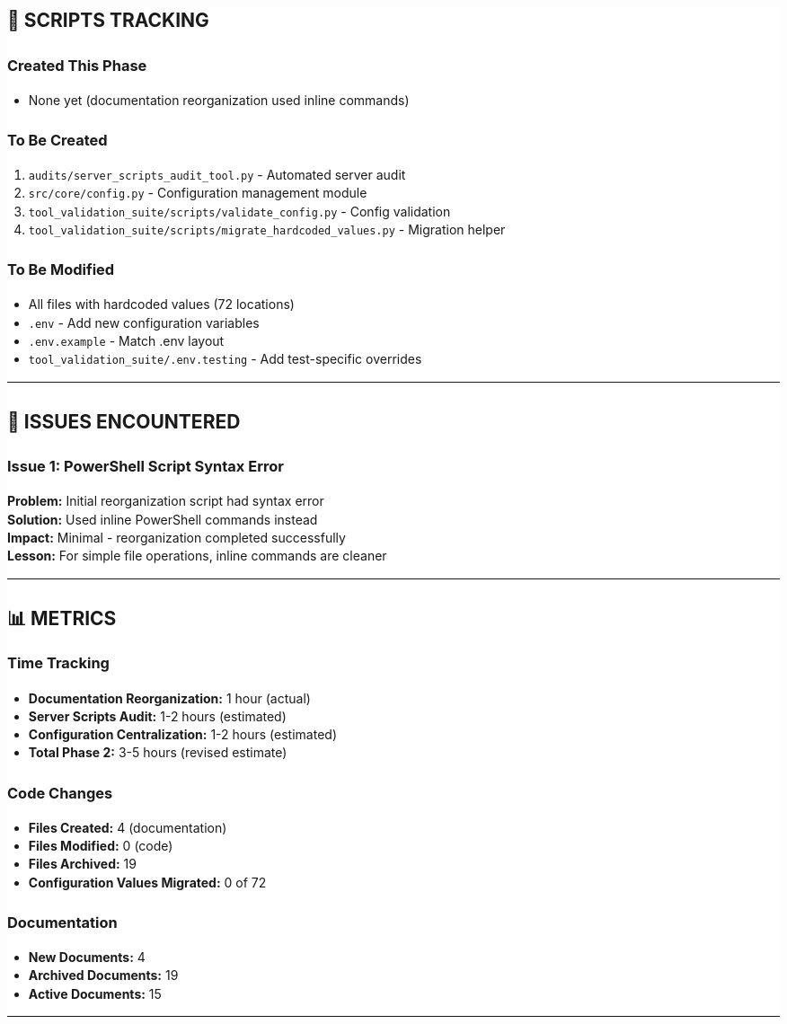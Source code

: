 
## 📝 SCRIPTS TRACKING

### Created This Phase
- None yet (documentation reorganization used inline commands)

### To Be Created
1. `audits/server_scripts_audit_tool.py` - Automated server audit
2. `src/core/config.py` - Configuration management module
3. `tool_validation_suite/scripts/validate_config.py` - Config validation
4. `tool_validation_suite/scripts/migrate_hardcoded_values.py` - Migration helper

### To Be Modified
- All files with hardcoded values (72 locations)
- `.env` - Add new configuration variables
- `.env.example` - Match .env layout
- `tool_validation_suite/.env.testing` - Add test-specific overrides

---

## 🐛 ISSUES ENCOUNTERED

### Issue 1: PowerShell Script Syntax Error
**Problem:** Initial reorganization script had syntax error  
**Solution:** Used inline PowerShell commands instead  
**Impact:** Minimal - reorganization completed successfully  
**Lesson:** For simple file operations, inline commands are cleaner

---

## 📊 METRICS

### Time Tracking
- **Documentation Reorganization:** 1 hour (actual)
- **Server Scripts Audit:** 1-2 hours (estimated)
- **Configuration Centralization:** 1-2 hours (estimated)
- **Total Phase 2:** 3-5 hours (revised estimate)

### Code Changes
- **Files Created:** 4 (documentation)
- **Files Modified:** 0 (code)
- **Files Archived:** 19
- **Configuration Values Migrated:** 0 of 72

### Documentation
- **New Documents:** 4
- **Archived Documents:** 19
- **Active Documents:** 15

---
